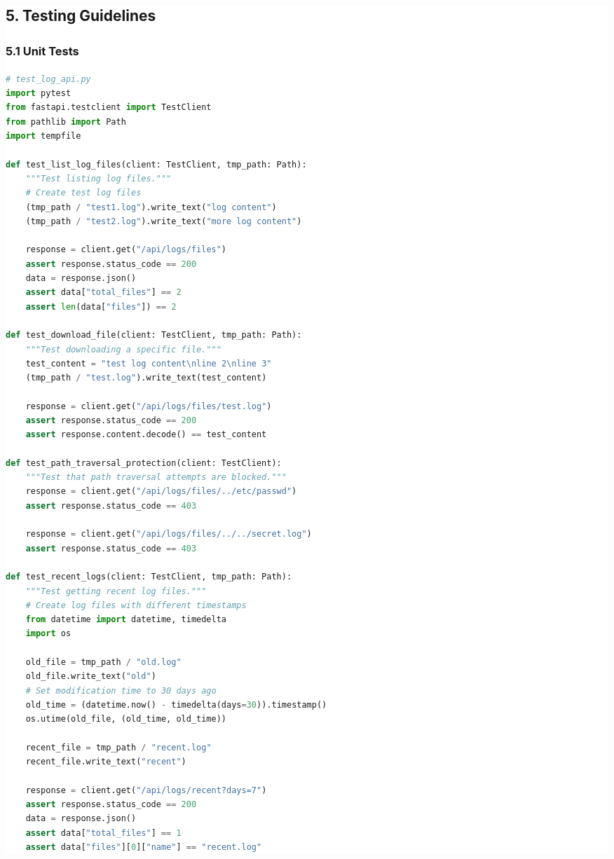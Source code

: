 
## 5. Testing Guidelines

### 5.1 Unit Tests
```python
# test_log_api.py
import pytest
from fastapi.testclient import TestClient
from pathlib import Path
import tempfile

def test_list_log_files(client: TestClient, tmp_path: Path):
    """Test listing log files."""
    # Create test log files
    (tmp_path / "test1.log").write_text("log content")
    (tmp_path / "test2.log").write_text("more log content")

    response = client.get("/api/logs/files")
    assert response.status_code == 200
    data = response.json()
    assert data["total_files"] == 2
    assert len(data["files"]) == 2

def test_download_file(client: TestClient, tmp_path: Path):
    """Test downloading a specific file."""
    test_content = "test log content\nline 2\nline 3"
    (tmp_path / "test.log").write_text(test_content)

    response = client.get("/api/logs/files/test.log")
    assert response.status_code == 200
    assert response.content.decode() == test_content

def test_path_traversal_protection(client: TestClient):
    """Test that path traversal attempts are blocked."""
    response = client.get("/api/logs/files/../etc/passwd")
    assert response.status_code == 403

    response = client.get("/api/logs/files/../../secret.log")
    assert response.status_code == 403

def test_recent_logs(client: TestClient, tmp_path: Path):
    """Test getting recent log files."""
    # Create log files with different timestamps
    from datetime import datetime, timedelta
    import os

    old_file = tmp_path / "old.log"
    old_file.write_text("old")
    # Set modification time to 30 days ago
    old_time = (datetime.now() - timedelta(days=30)).timestamp()
    os.utime(old_file, (old_time, old_time))

    recent_file = tmp_path / "recent.log"
    recent_file.write_text("recent")

    response = client.get("/api/logs/recent?days=7")
    assert response.status_code == 200
    data = response.json()
    assert data["total_files"] == 1
    assert data["files"][0]["name"] == "recent.log"
```
